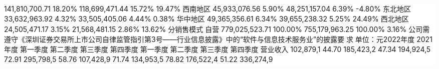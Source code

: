141,810,700.71
18.20%
118,699,471.44
15.72%
19.47%
西南地区
45,933,076.56
5.90%
48,251,157.04
6.39%
-4.80%
东北地区
33,632,963.92
4.32%
33,505,405.06
4.44%
0.38%
华中地区
49,365,356.61
6.34%
39,655,238.32
5.25%
24.49%
西北地区
24,505,471.17
3.15%
21,568,481.15
2.86%
13.62%
分销售模式
自营
779,025,523.71
100.00%
755,179,963.25
100.00%
3.16%
公司需遵守《深圳证券交易所上市公司自律监管指引第3号——行业信息披露》中的“软件与信息技术服务业”的披露要
求
单位：元2022年度
2021年度
第一季度
第二季度
第三季度
第四季度
第一季度
第二季度
第三季度
第四季度
营业收入
102,879,1
44.70
185,423,2
47.34
194,924,5
72.91
295,798,5
58.76
107,428,9
71.74
134,953,5
78.82
176,522,4
51.22
336,274,9